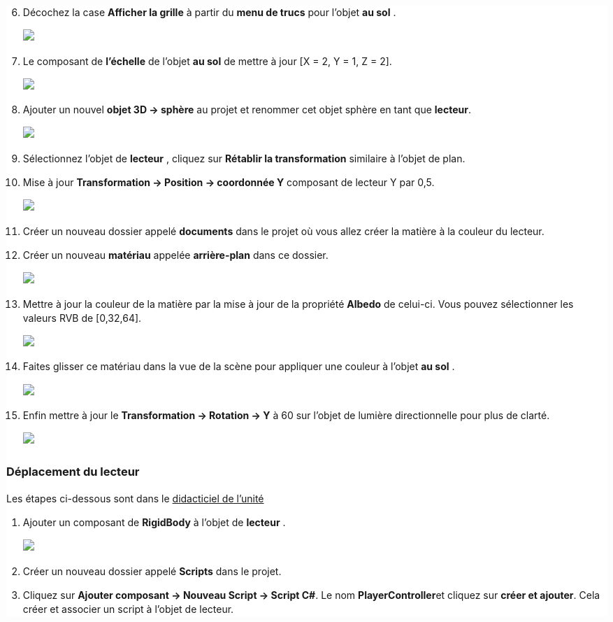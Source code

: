 6. Décochez la case **Afficher la grille** à partir du **menu de trucs** pour l’objet **au sol** .

    ![][4]

7. Le composant de **l’échelle** de l’objet **au sol** de mettre à jour [X = 2, Y = 1, Z = 2]. 

    ![][5]

8. Ajouter un nouvel **objet 3D -> sphère** au projet et renommer cet objet sphère en tant que **lecteur**. 

    ![][6]

9. Sélectionnez l’objet de **lecteur** , cliquez sur **Rétablir la transformation** similaire à l’objet de plan. 

10. Mise à jour **Transformation -> Position -> coordonnée Y** composant de lecteur Y par 0,5.  

    ![][7]

11. Créer un nouveau dossier appelé **documents** dans le projet où vous allez créer la matière à la couleur du lecteur. 

12. Créer un nouveau **matériau** appelée **arrière-plan** dans ce dossier. 

    ![][8]

13. Mettre à jour la couleur de la matière par la mise à jour de la propriété **Albedo** de celui-ci. Vous pouvez sélectionner les valeurs RVB de [0,32,64]. 

    ![][9]

14. Faites glisser ce matériau dans la vue de la scène pour appliquer une couleur à l’objet **au sol** . 

    ![][10]

17. Enfin mettre à jour le **Transformation -> Rotation -> Y** à 60 sur l’objet de lumière directionnelle pour plus de clarté. 

    ![][12]

### <a name="moving-the-player"></a>Déplacement du lecteur
Les étapes ci-dessous sont dans le [didacticiel de l’unité](https://unity3d.com/learn/tutorials/projects/roll-a-ball/moving-the-player?playlist=17141)

1. Ajouter un composant de **RigidBody** à l’objet de **lecteur** . 

    ![][13]

2. Créer un nouveau dossier appelé **Scripts** dans le projet. 

3. Cliquez sur **Ajouter composant -> Nouveau Script -> Script C#**. Le nom **PlayerController**et cliquez sur **créer et ajouter**. Cela créer et associer un script à l’objet de lecteur.  


[1]: ./media/mobile-engagement-unity-roll-a-ball/1.png  
[2]: ./media/mobile-engagement-unity-roll-a-ball/2.png
[3]: ./media/mobile-engagement-unity-roll-a-ball/3.png
[4]: ./media/mobile-engagement-unity-roll-a-ball/4.png
[5]: ./media/mobile-engagement-unity-roll-a-ball/5.png
[6]: ./media/mobile-engagement-unity-roll-a-ball/6.png
[7]: ./media/mobile-engagement-unity-roll-a-ball/7.png
[8]: ./media/mobile-engagement-unity-roll-a-ball/8.png
[9]: ./media/mobile-engagement-unity-roll-a-ball/9.png  
[10]: ./media/mobile-engagement-unity-roll-a-ball/10.png    
[11]: ./media/mobile-engagement-unity-roll-a-ball/11.png    
[12]: ./media/mobile-engagement-unity-roll-a-ball/12.png
[13]: ./media/mobile-engagement-unity-roll-a-ball/13.png
[14]: ./media/mobile-engagement-unity-roll-a-ball/14.png
[15]: ./media/mobile-engagement-unity-roll-a-ball/15.png
[16]: ./media/mobile-engagement-unity-roll-a-ball/16.png
[17]: ./media/mobile-engagement-unity-roll-a-ball/17.png
[18]: ./media/mobile-engagement-unity-roll-a-ball/18.png
[19]: ./media/mobile-engagement-unity-roll-a-ball/19.png    
[20]: ./media/mobile-engagement-unity-roll-a-ball/20.png    
[21]: ./media/mobile-engagement-unity-roll-a-ball/21.png    
[22]: ./media/mobile-engagement-unity-roll-a-ball/22.png    
[23]: ./media/mobile-engagement-unity-roll-a-ball/23.png    
[24]: ./media/mobile-engagement-unity-roll-a-ball/24.png    
[25]: ./media/mobile-engagement-unity-roll-a-ball/25.png    
[26]: ./media/mobile-engagement-unity-roll-a-ball/26.png    
[27]: ./media/mobile-engagement-unity-roll-a-ball/27.png    
[28]: ./media/mobile-engagement-unity-roll-a-ball/28.png    
[29]: ./media/mobile-engagement-unity-roll-a-ball/29.png    
[30]: ./media/mobile-engagement-unity-roll-a-ball/30.png    
[31]: ./media/mobile-engagement-unity-roll-a-ball/31.png    
[32]: ./media/mobile-engagement-unity-roll-a-ball/32.png    
[33]: ./media/mobile-engagement-unity-roll-a-ball/33.png    
[34]: ./media/mobile-engagement-unity-roll-a-ball/34.png    
[35]: ./media/mobile-engagement-unity-roll-a-ball/35.png    
[36]: ./media/mobile-engagement-unity-roll-a-ball/36.png    
[37]: ./media/mobile-engagement-unity-roll-a-ball/37.png    
[38]: ./media/mobile-engagement-unity-roll-a-ball/38.png    
[51]: ./media/mobile-engagement-unity-roll-a-ball/new-project.png
[52]: ./media/mobile-engagement-unity-roll-a-ball/new-project-properties.png
[53]: ./media/mobile-engagement-unity-roll-a-ball/save-scene.png